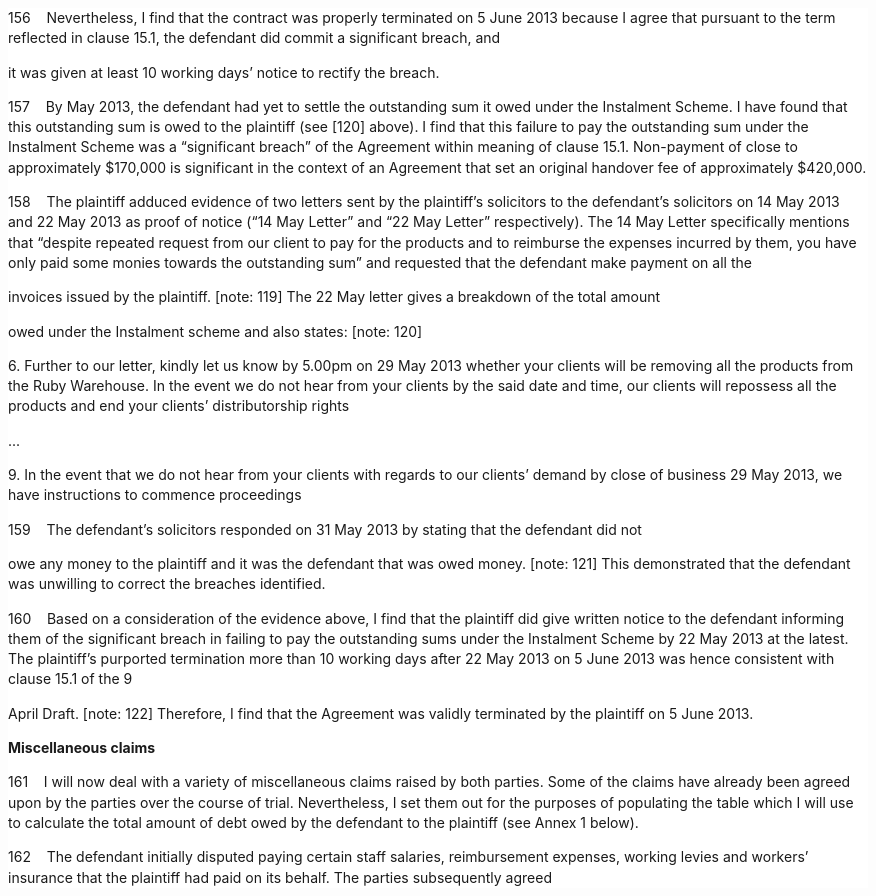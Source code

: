 156    Nevertheless, I find that the contract was properly terminated on 5 June 2013 because I agree that pursuant to the term reflected in clause 15.1, the defendant did commit a significant breach, and 


it was given at least 10 working days’ notice to rectify the breach. 

157    By May 2013, the defendant had yet to settle the outstanding sum it owed under the Instalment Scheme. I have found that this outstanding sum is owed to the plaintiff (see [120] above). I find that this failure to pay the outstanding sum under the Instalment Scheme was a “significant breach” of the Agreement within meaning of clause 15.1. Non-payment of close to approximately $170,000 is significant in the context of an Agreement that set an original handover fee of approximately $420,000. 

158    The plaintiff adduced evidence of two letters sent by the plaintiff’s solicitors to the defendant’s solicitors on 14 May 2013 and 22 May 2013 as proof of notice (“14 May Letter” and “22 May Letter” respectively). The 14 May Letter specifically mentions that “despite repeated request from our client to pay for the products and to reimburse the expenses incurred by them, you have only paid some monies towards the outstanding sum” and requested that the defendant make payment on all the 

invoices issued by the plaintiff. [note: 119] The 22 May letter gives a breakdown of the total amount 

owed under the Instalment scheme and also states: [note: 120] 

6\. Further to our letter, kindly let us know by 5.00pm on 29 May 2013 whether your clients will be removing all the products from the Ruby Warehouse. In the event we do not hear from your clients by the said date and time, our clients will repossess all the products and end your clients’ distributorship rights 

 ... 

9\. In the event that we do not hear from your clients with regards to our clients’ demand by close of business 29 May 2013, we have instructions to commence proceedings 

159    The defendant’s solicitors responded on 31 May 2013 by stating that the defendant did not 

owe any money to the plaintiff and it was the defendant that was owed money. [note: 121] This demonstrated that the defendant was unwilling to correct the breaches identified. 

160    Based on a consideration of the evidence above, I find that the plaintiff did give written notice to the defendant informing them of the significant breach in failing to pay the outstanding sums under the Instalment Scheme by 22 May 2013 at the latest. The plaintiff’s purported termination more than 10 working days after 22 May 2013 on 5 June 2013 was hence consistent with clause 15.1 of the 9 

April Draft. [note: 122] Therefore, I find that the Agreement was validly terminated by the plaintiff on 5 June 2013. 

**Miscellaneous claims** 

161    I will now deal with a variety of miscellaneous claims raised by both parties. Some of the claims have already been agreed upon by the parties over the course of trial. Nevertheless, I set them out for the purposes of populating the table which I will use to calculate the total amount of debt owed by the defendant to the plaintiff (see Annex 1 below). 

162    The defendant initially disputed paying certain staff salaries, reimbursement expenses, working levies and workers’ insurance that the plaintiff had paid on its behalf. The parties subsequently agreed 
